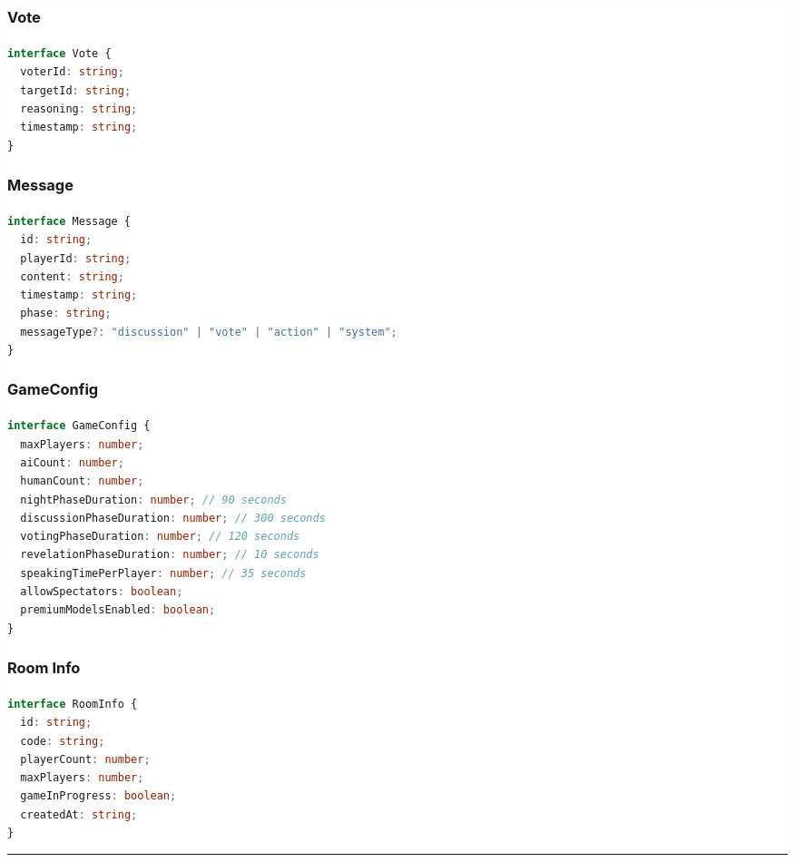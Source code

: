 
### Vote

```typescript
interface Vote {
  voterId: string;
  targetId: string;
  reasoning: string;
  timestamp: string;
}
```

### Message

```typescript
interface Message {
  id: string;
  playerId: string;
  content: string;
  timestamp: string;
  phase: string;
  messageType?: "discussion" | "vote" | "action" | "system";
}
```

### GameConfig

```typescript
interface GameConfig {
  maxPlayers: number;
  aiCount: number;
  humanCount: number;
  nightPhaseDuration: number; // 90 seconds
  discussionPhaseDuration: number; // 300 seconds
  votingPhaseDuration: number; // 120 seconds
  revelationPhaseDuration: number; // 10 seconds
  speakingTimePerPlayer: number; // 35 seconds
  allowSpectators: boolean;
  premiumModelsEnabled: boolean;
}
```

### Room Info

```typescript
interface RoomInfo {
  id: string;
  code: string;
  playerCount: number;
  maxPlayers: number;
  gameInProgress: boolean;
  createdAt: string;
}
```

---